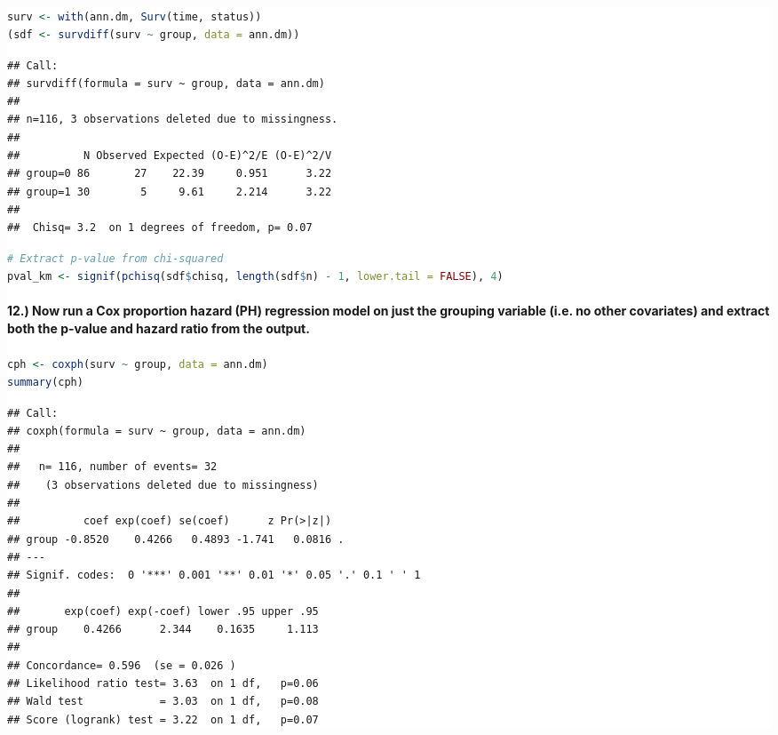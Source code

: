 
```r
surv <- with(ann.dm, Surv(time, status))
(sdf <- survdiff(surv ~ group, data = ann.dm))
```

```
## Call:
## survdiff(formula = surv ~ group, data = ann.dm)
## 
## n=116, 3 observations deleted due to missingness.
## 
##          N Observed Expected (O-E)^2/E (O-E)^2/V
## group=0 86       27    22.39     0.951      3.22
## group=1 30        5     9.61     2.214      3.22
## 
##  Chisq= 3.2  on 1 degrees of freedom, p= 0.07
```

```r
# Extract p-value from chi-squared
pval_km <- signif(pchisq(sdf$chisq, length(sdf$n) - 1, lower.tail = FALSE), 4)
```

#### 12.) Now run a Cox proportion hazard (PH) regression model on just the grouping variable (i.e. no other covariates) and extract both the p-value and hazard ratio from the output.


```r
cph <- coxph(surv ~ group, data = ann.dm)
summary(cph)
```

```
## Call:
## coxph(formula = surv ~ group, data = ann.dm)
## 
##   n= 116, number of events= 32 
##    (3 observations deleted due to missingness)
## 
##          coef exp(coef) se(coef)      z Pr(>|z|)  
## group -0.8520    0.4266   0.4893 -1.741   0.0816 .
## ---
## Signif. codes:  0 '***' 0.001 '**' 0.01 '*' 0.05 '.' 0.1 ' ' 1
## 
##       exp(coef) exp(-coef) lower .95 upper .95
## group    0.4266      2.344    0.1635     1.113
## 
## Concordance= 0.596  (se = 0.026 )
## Likelihood ratio test= 3.63  on 1 df,   p=0.06
## Wald test            = 3.03  on 1 df,   p=0.08
## Score (logrank) test = 3.22  on 1 df,   p=0.07
```
